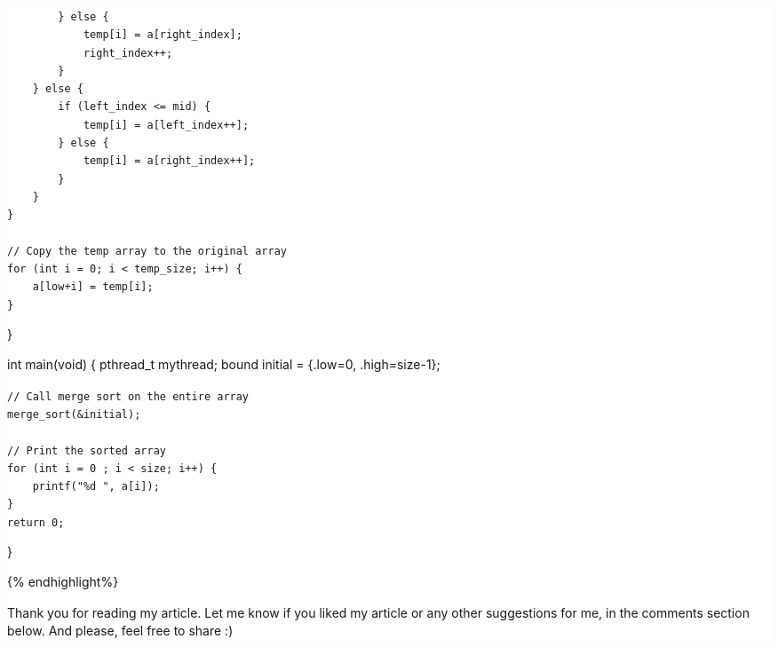             } else {
                temp[i] = a[right_index];
                right_index++;
            }
        } else {
            if (left_index <= mid) {
                temp[i] = a[left_index++];
            } else {
                temp[i] = a[right_index++];
            }
        }
    }

    // Copy the temp array to the original array
    for (int i = 0; i < temp_size; i++) {
        a[low+i] = temp[i];
    } 
}

int main(void) {
    pthread_t mythread;
    bound initial = {.low=0, .high=size-1};

    // Call merge sort on the entire array
    merge_sort(&initial);

    // Print the sorted array
    for (int i = 0 ; i < size; i++) {
        printf("%d ", a[i]);
    }
    return 0;
}

{% endhighlight%}

Thank you for reading my article. Let me know if you liked my article or any other suggestions for me, in the comments section below. And please, feel free to share :)